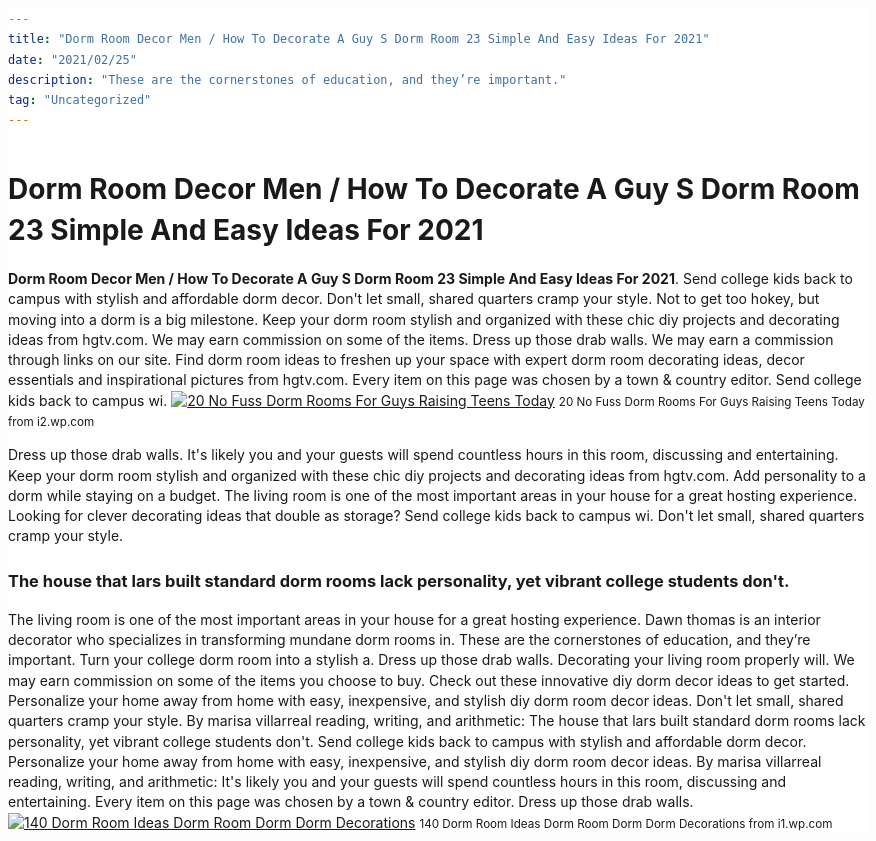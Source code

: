 ```yaml
---
title: "Dorm Room Decor Men / How To Decorate A Guy S Dorm Room 23 Simple And Easy Ideas For 2021"
date: "2021/02/25"
description: "These are the cornerstones of education, and they’re important."
tag: "Uncategorized"
---
```


# Dorm Room Decor Men / How To Decorate A Guy S Dorm Room 23 Simple And Easy Ideas For 2021
**Dorm Room Decor Men / How To Decorate A Guy S Dorm Room 23 Simple And Easy Ideas For 2021**. Send college kids back to campus with stylish and affordable dorm decor. Don&#039;t let small, shared quarters cramp your style. Not to get too hokey, but moving into a dorm is a big milestone. Keep your dorm room stylish and organized with these chic diy projects and decorating ideas from hgtv.com. We may earn commission on some of the items.
Dress up those drab walls. We may earn a commission through links on our site. Find dorm room ideas to freshen up your space with expert dorm room decorating ideas, decor essentials and inspirational pictures from hgtv.com. Every item on this page was chosen by a town &amp; country editor. Send college kids back to campus wi.
[![20 No Fuss Dorm Rooms For Guys Raising Teens Today](https://i2.wp.com/raisingteenstoday.com/wp-content/uploads/2018/07/Untitled-design-15.jpg?fit=1080%2C1080&amp;ssl=1 "20 No Fuss Dorm Rooms For Guys Raising Teens Today")](https://i2.wp.com/raisingteenstoday.com/wp-content/uploads/2018/07/Untitled-design-15.jpg?fit=1080%2C1080&amp;ssl=1)
<small>20 No Fuss Dorm Rooms For Guys Raising Teens Today from i2.wp.com</small>

Dress up those drab walls. It&#039;s likely you and your guests will spend countless hours in this room, discussing and entertaining. Keep your dorm room stylish and organized with these chic diy projects and decorating ideas from hgtv.com. Add personality to a dorm while staying on a budget. The living room is one of the most important areas in your house for a great hosting experience. Looking for clever decorating ideas that double as storage? Send college kids back to campus wi. Don&#039;t let small, shared quarters cramp your style.

### The house that lars built standard dorm rooms lack personality, yet vibrant college students don&#039;t.
The living room is one of the most important areas in your house for a great hosting experience. Dawn thomas is an interior decorator who specializes in transforming mundane dorm rooms in. These are the cornerstones of education, and they’re important. Turn your college dorm room into a stylish a. Dress up those drab walls. Decorating your living room properly will. We may earn commission on some of the items you choose to buy. Check out these innovative diy dorm decor ideas to get started. Personalize your home away from home with easy, inexpensive, and stylish diy dorm room decor ideas. Don&#039;t let small, shared quarters cramp your style. By marisa villarreal reading, writing, and arithmetic: The house that lars built standard dorm rooms lack personality, yet vibrant college students don&#039;t. Send college kids back to campus with stylish and affordable dorm decor.
Personalize your home away from home with easy, inexpensive, and stylish diy dorm room decor ideas. By marisa villarreal reading, writing, and arithmetic: It&#039;s likely you and your guests will spend countless hours in this room, discussing and entertaining. Every item on this page was chosen by a town &amp; country editor. Dress up those drab walls.
[![140 Dorm Room Ideas Dorm Room Dorm Dorm Decorations](https://i1.wp.com/i.pinimg.com/originals/6a/37/ce/6a37cebf1f49b9165efd4aba61b6c47c.jpg "140 Dorm Room Ideas Dorm Room Dorm Dorm Decorations")](https://i1.wp.com/i.pinimg.com/originals/6a/37/ce/6a37cebf1f49b9165efd4aba61b6c47c.jpg)
<small>140 Dorm Room Ideas Dorm Room Dorm Dorm Decorations from i1.wp.com</small>
